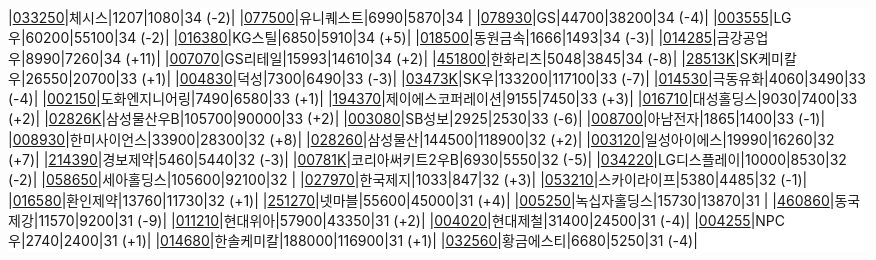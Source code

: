|[033250](https://finance.daum.net/quotes/A033250)|체시스|1207|1080|34 (-2)|
|[077500](https://finance.daum.net/quotes/A077500)|유니퀘스트|6990|5870|34 |
|[078930](https://finance.daum.net/quotes/A078930)|GS|44700|38200|34 (-4)|
|[003555](https://finance.daum.net/quotes/A003555)|LG우|60200|55100|34 (-2)|
|[016380](https://finance.daum.net/quotes/A016380)|KG스틸|6850|5910|34 (+5)|
|[018500](https://finance.daum.net/quotes/A018500)|동원금속|1666|1493|34 (-3)|
|[014285](https://finance.daum.net/quotes/A014285)|금강공업우|8990|7260|34 (+11)|
|[007070](https://finance.daum.net/quotes/A007070)|GS리테일|15993|14610|34 (+2)|
|[451800](https://finance.daum.net/quotes/A451800)|한화리츠|5048|3845|34 (-8)|
|[28513K](https://finance.daum.net/quotes/A28513K)|SK케미칼우|26550|20700|33 (+1)|
|[004830](https://finance.daum.net/quotes/A004830)|덕성|7300|6490|33 (-3)|
|[03473K](https://finance.daum.net/quotes/A03473K)|SK우|133200|117100|33 (-7)|
|[014530](https://finance.daum.net/quotes/A014530)|극동유화|4060|3490|33 (-4)|
|[002150](https://finance.daum.net/quotes/A002150)|도화엔지니어링|7490|6580|33 (+1)|
|[194370](https://finance.daum.net/quotes/A194370)|제이에스코퍼레이션|9155|7450|33 (+3)|
|[016710](https://finance.daum.net/quotes/A016710)|대성홀딩스|9030|7400|33 (+2)|
|[02826K](https://finance.daum.net/quotes/A02826K)|삼성물산우B|105700|90000|33 (+2)|
|[003080](https://finance.daum.net/quotes/A003080)|SB성보|2925|2530|33 (-6)|
|[008700](https://finance.daum.net/quotes/A008700)|아남전자|1865|1400|33 (-1)|
|[008930](https://finance.daum.net/quotes/A008930)|한미사이언스|33900|28300|32 (+8)|
|[028260](https://finance.daum.net/quotes/A028260)|삼성물산|144500|118900|32 (+2)|
|[003120](https://finance.daum.net/quotes/A003120)|일성아이에스|19990|16260|32 (+7)|
|[214390](https://finance.daum.net/quotes/A214390)|경보제약|5460|5440|32 (-3)|
|[00781K](https://finance.daum.net/quotes/A00781K)|코리아써키트2우B|6930|5550|32 (-5)|
|[034220](https://finance.daum.net/quotes/A034220)|LG디스플레이|10000|8530|32 (-2)|
|[058650](https://finance.daum.net/quotes/A058650)|세아홀딩스|105600|92100|32 |
|[027970](https://finance.daum.net/quotes/A027970)|한국제지|1033|847|32 (+3)|
|[053210](https://finance.daum.net/quotes/A053210)|스카이라이프|5380|4485|32 (-1)|
|[016580](https://finance.daum.net/quotes/A016580)|환인제약|13760|11730|32 (+1)|
|[251270](https://finance.daum.net/quotes/A251270)|넷마블|55600|45000|31 (+4)|
|[005250](https://finance.daum.net/quotes/A005250)|녹십자홀딩스|15730|13870|31 |
|[460860](https://finance.daum.net/quotes/A460860)|동국제강|11570|9200|31 (-9)|
|[011210](https://finance.daum.net/quotes/A011210)|현대위아|57900|43350|31 (+2)|
|[004020](https://finance.daum.net/quotes/A004020)|현대제철|31400|24500|31 (-4)|
|[004255](https://finance.daum.net/quotes/A004255)|NPC우|2740|2400|31 (+1)|
|[014680](https://finance.daum.net/quotes/A014680)|한솔케미칼|188000|116900|31 (+1)|
|[032560](https://finance.daum.net/quotes/A032560)|황금에스티|6680|5250|31 (-4)|